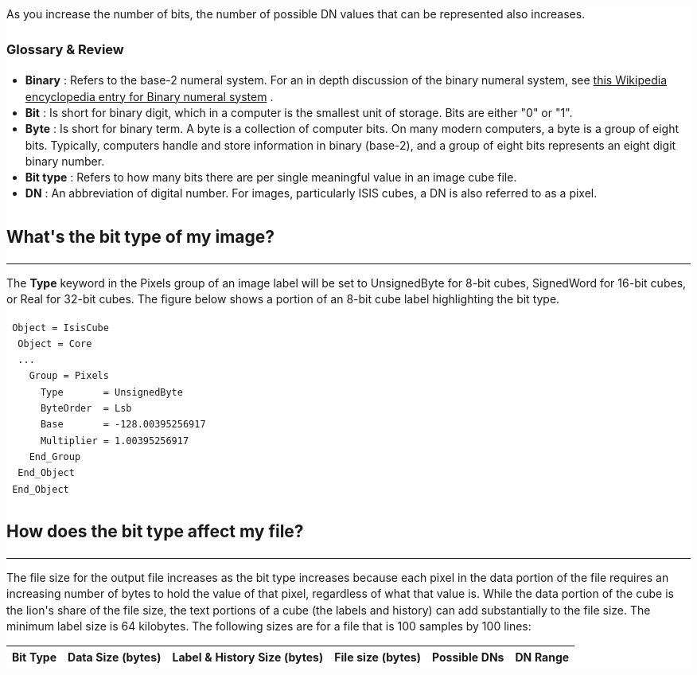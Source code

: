 As you increase the number of bits, the number of possible DN values
that can be represented also increases.

### Glossary & Review

*   **Binary** : Refers to the base-2 numeral system. For an in depth discussion of the binary numeral system, see [this Wikipedia encyclopedia entry for Binary numeral system](http://en.wikipedia.org/wiki/Binary_numeral_system) .
*   **Bit** : Is short for binary digit, which in a computer is the smallest unit of storage. Bits are either "0" or "1".
*   **Byte** : Is short for binary term. A byte is a collection of computer bits. On many modern computers, a byte is a group of eight bits. Typically, computers handle and store information in binary (base-2), and a group of eight bits represents an eight digit binary number.
*   **Bit type** : Refers to how many bits there are per single meaningful value in an image cube file.
*   **DN** : An abbreviation of digital number. For images, particularly ISIS cubes, a DN is also referred to as a pixel.


## What's the bit type of my image?

-----

The **Type** keyword in the Pixels group of an image label will be set
to UnsignedByte for 8-bit cubes, SignedWord for 16-bit cubes, or Real
for 32-bit cubes. The figure below shows a portion of an 8-bit cube
label highlighting the bit type.

``` 
 Object = IsisCube
  Object = Core
  ...
    Group = Pixels
      Type       = UnsignedByte
      ByteOrder  = Lsb
      Base       = -128.00395256917
      Multiplier = 1.00395256917
    End_Group
  End_Object
 End_Object
```

## How does the bit type affect my file?

-----

The file size for the output file increases as the bit type increases
because each pixel in the data portion of the file requires an
increasing number of bytes to hold the value of that pixel, regardless
of what that value is. While the data portion of the cube is the lion's
share of the file size, the text portions of a cube (the labels and
history) can add substantially to the file size. The minimum label size
is 64 kilobytes. The following sizes are for a file that is 100 samples
by 100 lines:
<table>
  <thead>
    <tr>
      <th>Bit Type</th>
      <th>Data Size (bytes)</th>
      <th>Label &amp; History Size (bytes)</th>
      <th>File size (bytes)</th>
      <th>Possible DNs</th>
      <th>DN Range</th>
    </tr>
  </thead>